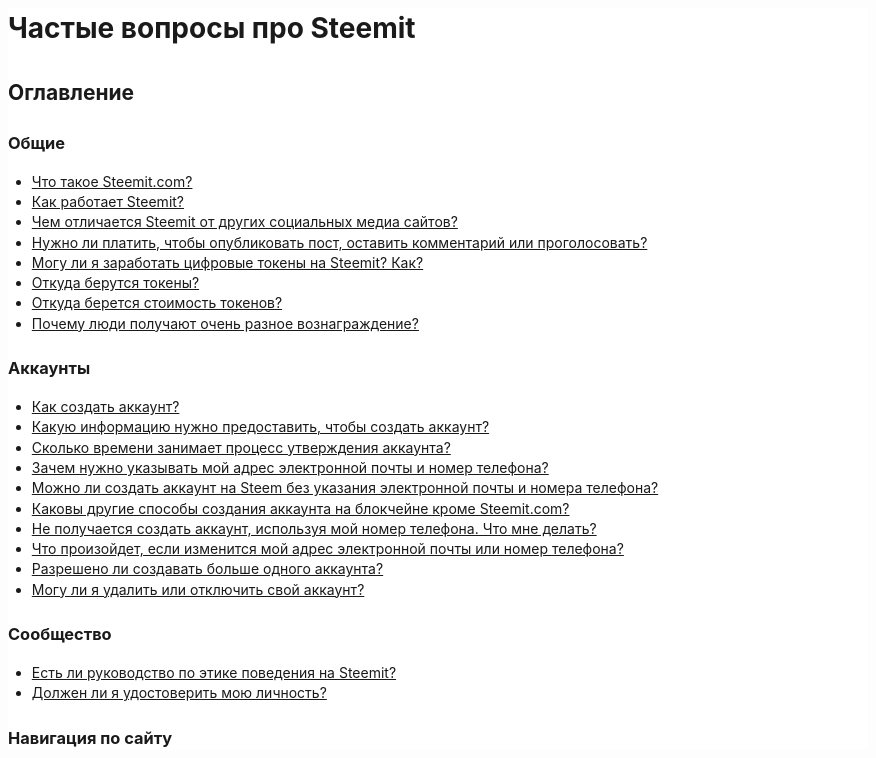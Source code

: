 <span id="disable_router_nav_history_direction_check"></span>

# Частые вопросы про Steemit

## <span id="Table_of_Contents">Оглавление</span>

### <span id="Table_of_Contents_General">Общие</span>

- [Что такое Steemit.com?](#What_is_Steemit_com)
- [Как работает Steemit?](#How_does_Steemit_work)
- [Чем отличается Steemit от других социальных медиа сайтов?](#How_does_Steemit_differ_from_other_social_media_websites)
- [Нужно ли платить, чтобы опубликовать пост, оставить комментарий или проголосовать?](#Does_it_cost_anything_to_post__comment__or_vote)
- [Могу ли я заработать цифровые токены на Steemit? Как?](#Can_I_earn_digital_tokens_on_Steemit_How)
- [Откуда берутся токены?](#Where_do_the_tokens_come_from)
- [Откуда берется стоимость токенов?](#Where_does_the_value_come_from)
- [Почему люди получают очень разное вознаграждение?](#Why_are_people_getting_vastly_different_rewards)

### <span id="Table_of_Contents_Accounts">Аккаунты</span>

- [Как создать аккаунт?](#How_do_I_create_an_account)
- [Какую информацию нужно предоставить, чтобы создать аккаунт?](#What_information_do_I_need_to_provide_in_order_to_create_an_account)
- [Сколько времени занимает процесс утверждения аккаунта?](#How_long_does_the_account_approval_process_take)
- [Зачем нужно указывать мой адрес электронной почты и номер телефона?](#Why_do_I_need_to_provide_my_email_and_phone_number)
- [Можно ли создать аккаунт на Steem без указания электронной почты и номера телефона?](#Can_I_create_a_Steem_account_without_an_email_and_phone_number)
- [Каковы другие способы создания аккаунта на блокчейне кроме Steemit.com?](#What_are_other_ways_to_create_an_account_on_the_blockchain_besides_using_Steemit_com)
- [Не получается создать аккаунт, используя мой номер телефона. Что мне делать?](#It_is_not_letting_me_create_an_account_with_my_phone_number__What_should_I_do)
- [Что произойдет, если изменится мой адрес электронной почты или номер телефона?](#What_happens_if_my_email_or_phone_number_changes)
- [Разрешено ли создавать больше одного аккаунта?](#Am_I_allowed_to_create_more_than_one_account)
- [Могу ли я удалить или отключить свой аккаунт?](#Can_I_delete_or_deactivate_my_account)

### <span id="Table_of_Contents_Community">Сообщество</span>

- [Есть ли руководство по этике поведения на Steemit?](#Is_there_an_Etiquette_Guide_for_Steemit)
- [Должен ли я удостоверить мою личность?](#Am_I_required_to_verify_my_identity)

### <span id="Table_of_Contents_Site_Navigation">Навигация по сайту</span>
